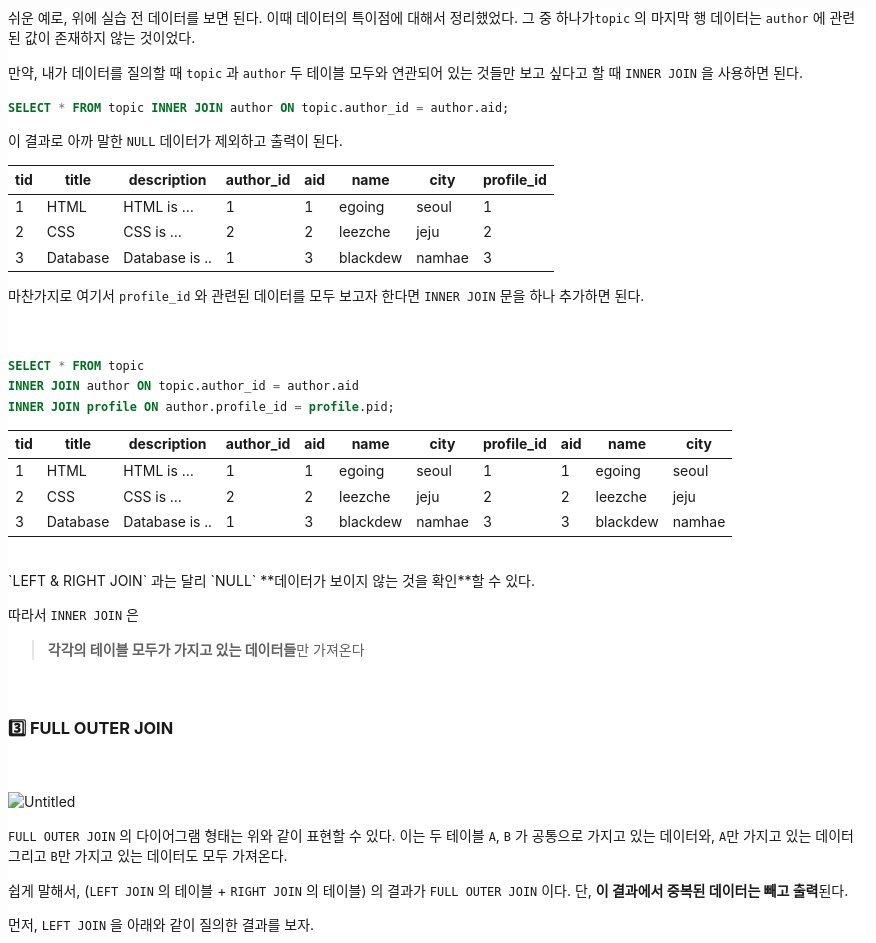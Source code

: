 쉬운 예로, 위에 실습 전 데이터를 보면 된다. 이때 데이터의 특이점에 대해서 정리했었다. 그 중 하나가`topic` 의 마지막 행 데이터는 `author` 에 관련된 값이 존재하지 않는 것이었다.

만약, 내가 데이터를 질의할 때 `topic` 과 `author` 두 테이블 모두와 연관되어 있는 것들만 보고 싶다고 할 때 `INNER JOIN` 을 사용하면 된다.

```sql
SELECT * FROM topic INNER JOIN author ON topic.author_id = author.aid;
```

이 결과로 아까 말한 `NULL` 데이터가 제외하고 출력이 된다.

| tid | title | description | author_id | aid | name | city | profile_id |
| --- | --- | --- | --- | --- | --- | --- | --- |
| 1 | HTML | HTML is … | 1 | 1 | egoing | seoul | 1 |
| 2 | CSS | CSS is … | 2 | 2 | leezche | jeju | 2 |
| 3 | Database | Database is .. | 1 | 3 | blackdew | namhae | 3 |

마찬가지로 여기서 `profile_id` 와 관련된 데이터를 모두 보고자 한다면 `INNER JOIN` 문을 하나 추가하면 된다.

<br>

```sql
SELECT * FROM topic
INNER JOIN author ON topic.author_id = author.aid
INNER JOIN profile ON author.profile_id = profile.pid;
```

| tid | title | description | author_id | aid | name | city | profile_id | aid | name | city |
| --- | --- | --- | --- | --- | --- | --- | --- | --- | --- | --- |
| 1 | HTML | HTML is … | 1 | 1 | egoing | seoul | 1 | 1 | egoing | seoul |
| 2 | CSS | CSS is … | 2 | 2 | leezche | jeju | 2 | 2 | leezche | jeju |
| 3 | Database | Database is .. | 1 | 3 | blackdew | namhae | 3 | 3 | blackdew | namhae |

<br>
`LEFT & RIGHT JOIN` 과는 달리 `NULL` **데이터가 보이지 않는 것을 확인**할 수 있다.

따라서 `INNER JOIN` 은

> **각각의 테이블 모두가 가지고 있는 데이터들**만 가져온다

<br>

### 3️⃣ FULL OUTER JOIN

<br>

![Untitled](https://s3.us-west-2.amazonaws.com/secure.notion-static.com/9384760b-10df-455a-9cb3-94a662ceec96/Untitled.png?X-Amz-Algorithm=AWS4-HMAC-SHA256&X-Amz-Content-Sha256=UNSIGNED-PAYLOAD&X-Amz-Credential=AKIAT73L2G45EIPT3X45%2F20220330%2Fus-west-2%2Fs3%2Faws4_request&X-Amz-Date=20220330T100503Z&X-Amz-Expires=86400&X-Amz-Signature=04f72f3fd799db9c36bbf3a4632327be1edcb634e652cc179b1f5b82a77fd841&X-Amz-SignedHeaders=host&response-content-disposition=filename%20%3D%22Untitled.png%22&x-id=GetObject)

`FULL OUTER JOIN` 의 다이어그램 형태는 위와 같이 표현할 수 있다. 이는 두 테이블 `A`, `B` 가 공통으로 가지고 있는 데이터와, `A`만 가지고 있는 데이터 그리고 `B`만 가지고 있는 데이터도 모두 가져온다.

쉽게 말해서, (`LEFT JOIN` 의 테이블 + `RIGHT JOIN` 의 테이블) 의 결과가 `FULL OUTER JOIN` 이다. 단, **이 결과에서 중복된 데이터는 빼고 출력**된다.

먼저, `LEFT JOIN` 을 아래와 같이 질의한 결과를 보자.
